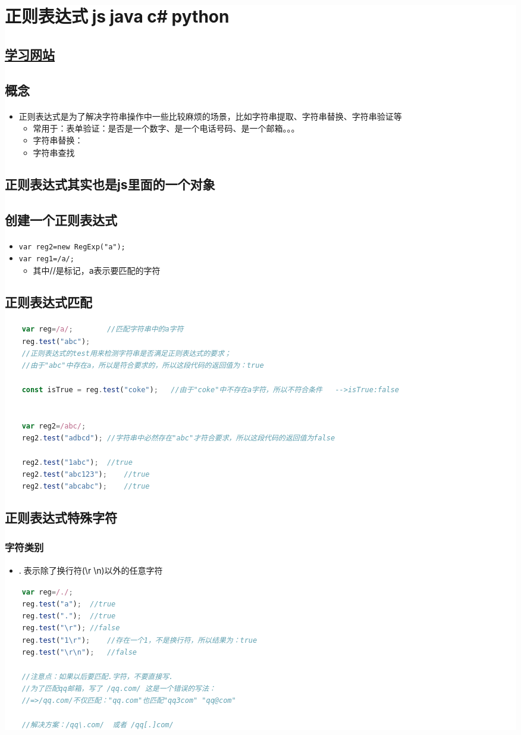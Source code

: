 # 正则表达式 js java c# python
## [学习网站](`https://developer.mozilla.org/zh-CN/docs/Web/JavaScript/Reference/Global_Objects/RegExp`)
## 概念
+ 正则表达式是为了解决字符串操作中一些比较麻烦的场景，比如字符串提取、字符串替换、字符串验证等
    - 常用于：表单验证：是否是一个数字、是一个电话号码、是一个邮箱。。。
    - 字符串替换：
    - 字符串查找

## 正则表达式其实也是js里面的一个对象

## 创建一个正则表达式
+ `var reg2=new RegExp("a");`
+ `var reg1=/a/;`   
    - 其中//是标记，a表示要匹配的字符

## 正则表达式匹配
```js
    var reg=/a/;        //匹配字符串中的a字符
    reg.test("abc");        
    //正则表达式的test用来检测字符串是否满足正则表达式的要求；
    //由于"abc"中存在a，所以是符合要求的，所以这段代码的返回值为：true

    const isTrue = reg.test("coke");   //由于"coke"中不存在a字符，所以不符合条件   -->isTrue:false


    var reg2=/abc/;     
    reg2.test("adbcd"); //字符串中必然存在"abc"才符合要求，所以这段代码的返回值为false

    reg2.test("1abc");  //true
    reg2.test("abc123");    //true
    reg2.test("abcabc");    //true
```

## 正则表达式特殊字符
### 字符类别
+ . 表示除了换行符(\r \n)以外的任意字符
```js
    var reg=/./;
    reg.test("a");  //true
    reg.test(".");  //true
    reg.test("\r"); //false
    reg.test("1\r");    //存在一个1，不是换行符，所以结果为：true
    reg.test("\r\n");   //false

    //注意点：如果以后要匹配.字符，不要直接写.
    //为了匹配qq邮箱，写了 /qq.com/ 这是一个错误的写法：
    //=>/qq.com/不仅匹配："qq.com"也匹配"qq3com" "qq@com"

    //解决方案：/qq\.com/  或者 /qq[.]com/
```
